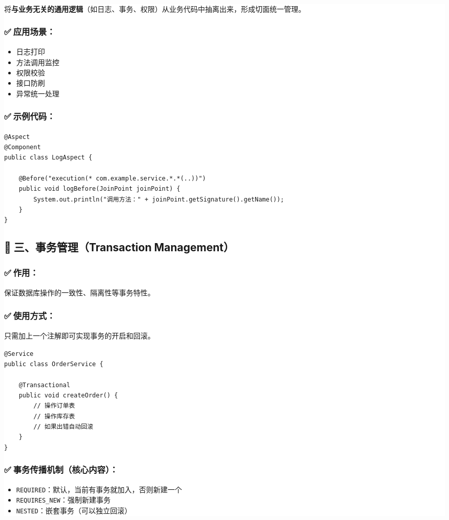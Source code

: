 将**与业务无关的通用逻辑**（如日志、事务、权限）从业务代码中抽离出来，形成切面统一管理。

### ✅ 应用场景：

-   日志打印
-   方法调用监控
-   权限校验
-   接口防刷
-   异常统一处理

### ✅ 示例代码：

```
@Aspect
@Component
public class LogAspect {

    @Before("execution(* com.example.service.*.*(..))")
    public void logBefore(JoinPoint joinPoint) {
        System.out.println("调用方法：" + joinPoint.getSignature().getName());
    }
}
```


## 🧩 三、事务管理（Transaction Management）

### ✅ 作用：

保证数据库操作的一致性、隔离性等事务特性。

### ✅ 使用方式：

只需加上一个注解即可实现事务的开启和回滚。

```
@Service
public class OrderService {

    @Transactional
    public void createOrder() {
        // 操作订单表
        // 操作库存表
        // 如果出错自动回滚
    }
}
```

### ✅ 事务传播机制（核心内容）：

-   `REQUIRED`：默认，当前有事务就加入，否则新建一个
-   `REQUIRES_NEW`：强制新建事务
-   `NESTED`：嵌套事务（可以独立回滚）
